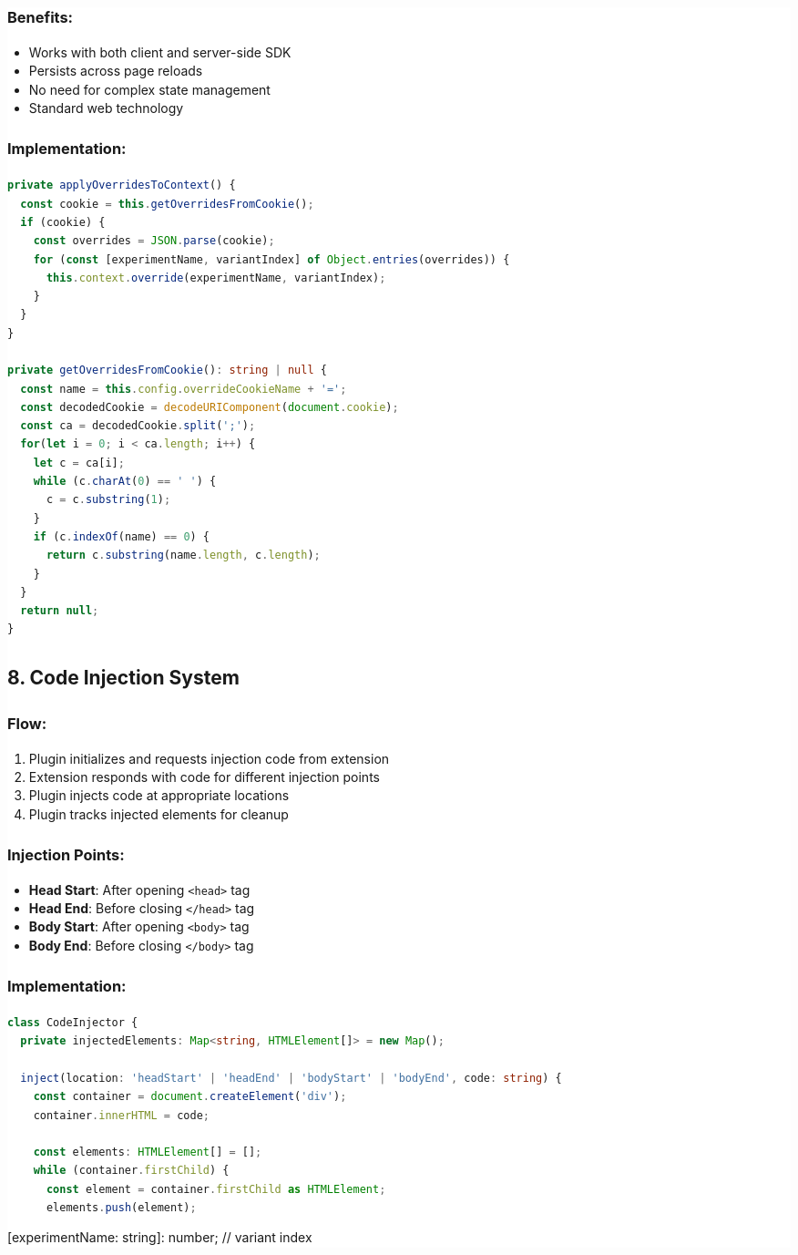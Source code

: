 ### Benefits:
- Works with both client and server-side SDK
- Persists across page reloads
- No need for complex state management
- Standard web technology

### Implementation:
```typescript
private applyOverridesToContext() {
  const cookie = this.getOverridesFromCookie();
  if (cookie) {
    const overrides = JSON.parse(cookie);
    for (const [experimentName, variantIndex] of Object.entries(overrides)) {
      this.context.override(experimentName, variantIndex);
    }
  }
}

private getOverridesFromCookie(): string | null {
  const name = this.config.overrideCookieName + '=';
  const decodedCookie = decodeURIComponent(document.cookie);
  const ca = decodedCookie.split(';');
  for(let i = 0; i < ca.length; i++) {
    let c = ca[i];
    while (c.charAt(0) == ' ') {
      c = c.substring(1);
    }
    if (c.indexOf(name) == 0) {
      return c.substring(name.length, c.length);
    }
  }
  return null;
}
```

## 8. Code Injection System

### Flow:
1. Plugin initializes and requests injection code from extension
2. Extension responds with code for different injection points
3. Plugin injects code at appropriate locations
4. Plugin tracks injected elements for cleanup

### Injection Points:
- **Head Start**: After opening `<head>` tag
- **Head End**: Before closing `</head>` tag
- **Body Start**: After opening `<body>` tag
- **Body End**: Before closing `</body>` tag

### Implementation:
```typescript
class CodeInjector {
  private injectedElements: Map<string, HTMLElement[]> = new Map();
  
  inject(location: 'headStart' | 'headEnd' | 'bodyStart' | 'bodyEnd', code: string) {
    const container = document.createElement('div');
    container.innerHTML = code;
    
    const elements: HTMLElement[] = [];
    while (container.firstChild) {
      const element = container.firstChild as HTMLElement;
      elements.push(element);
```

  [experimentName: string]: number;  // variant index